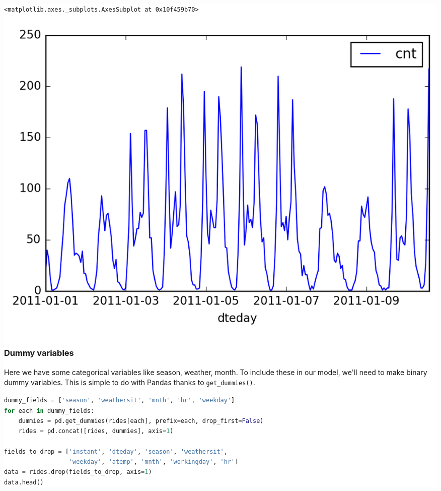


    <matplotlib.axes._subplots.AxesSubplot at 0x10f459b70>




![png](output_6_1.png)


### Dummy variables
Here we have some categorical variables like season, weather, month. To include these in our model, we'll need to make binary dummy variables. This is simple to do with Pandas thanks to `get_dummies()`.


```python
dummy_fields = ['season', 'weathersit', 'mnth', 'hr', 'weekday']
for each in dummy_fields:
    dummies = pd.get_dummies(rides[each], prefix=each, drop_first=False)
    rides = pd.concat([rides, dummies], axis=1)

fields_to_drop = ['instant', 'dteday', 'season', 'weathersit', 
                  'weekday', 'atemp', 'mnth', 'workingday', 'hr']
data = rides.drop(fields_to_drop, axis=1)
data.head()
```
